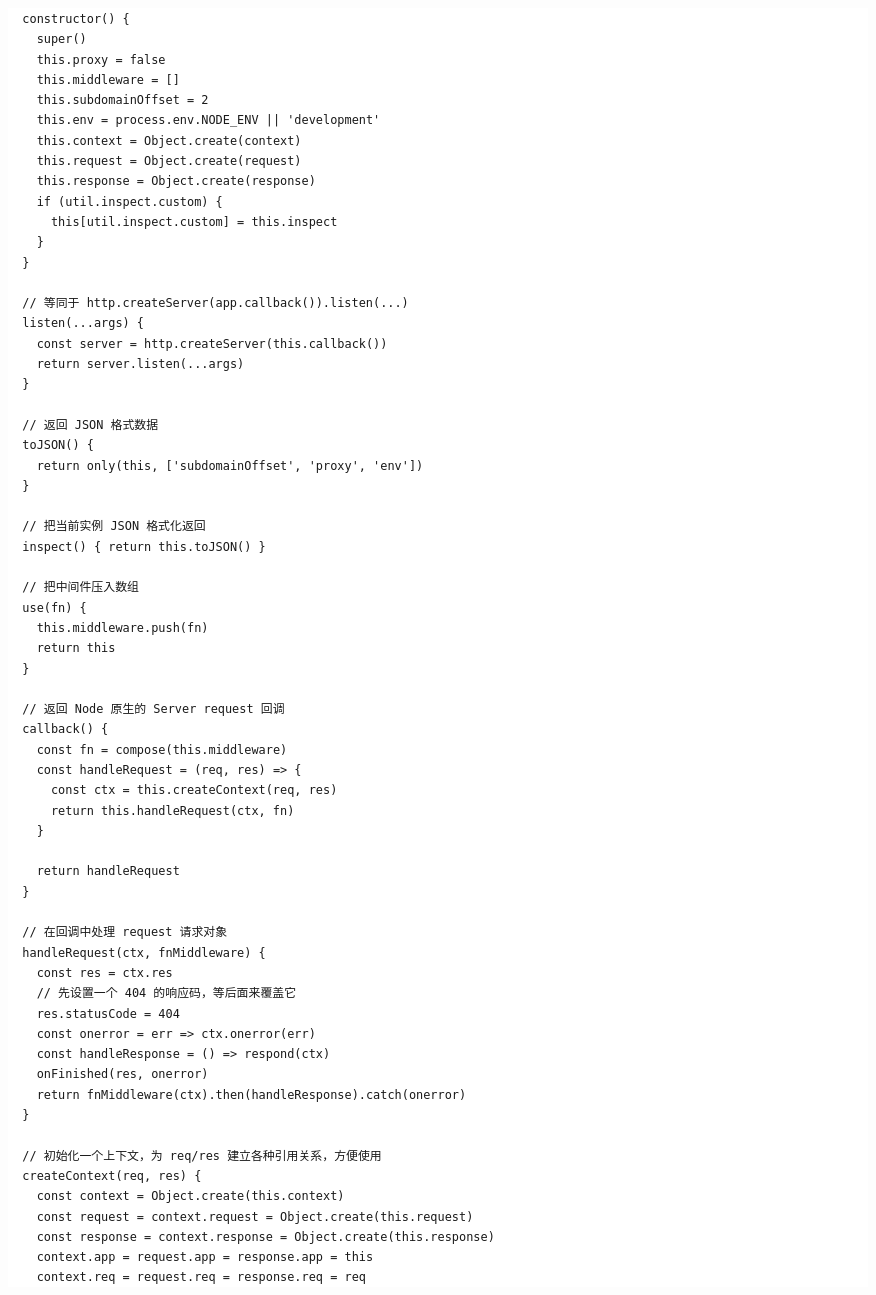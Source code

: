 ```
  constructor() {
    super()
    this.proxy = false
    this.middleware = []
    this.subdomainOffset = 2
    this.env = process.env.NODE_ENV || 'development'
    this.context = Object.create(context)
    this.request = Object.create(request)
    this.response = Object.create(response)
    if (util.inspect.custom) {
      this[util.inspect.custom] = this.inspect
    }
  }

  // 等同于 http.createServer(app.callback()).listen(...)
  listen(...args) {
    const server = http.createServer(this.callback())
    return server.listen(...args)
  }

  // 返回 JSON 格式数据
  toJSON() {
    return only(this, ['subdomainOffset', 'proxy', 'env'])
  }

  // 把当前实例 JSON 格式化返回
  inspect() { return this.toJSON() }

  // 把中间件压入数组
  use(fn) {
    this.middleware.push(fn)
    return this
  }

  // 返回 Node 原生的 Server request 回调
  callback() {
    const fn = compose(this.middleware)
    const handleRequest = (req, res) => {
      const ctx = this.createContext(req, res)
      return this.handleRequest(ctx, fn)
    }

    return handleRequest
  }

  // 在回调中处理 request 请求对象
  handleRequest(ctx, fnMiddleware) {
    const res = ctx.res
    // 先设置一个 404 的响应码，等后面来覆盖它
    res.statusCode = 404
    const onerror = err => ctx.onerror(err)
    const handleResponse = () => respond(ctx)
    onFinished(res, onerror)
    return fnMiddleware(ctx).then(handleResponse).catch(onerror)
  }

  // 初始化一个上下文，为 req/res 建立各种引用关系，方便使用
  createContext(req, res) {
    const context = Object.create(this.context)
    const request = context.request = Object.create(this.request)
    const response = context.response = Object.create(this.response)
    context.app = request.app = response.app = this
    context.req = request.req = response.req = req
```